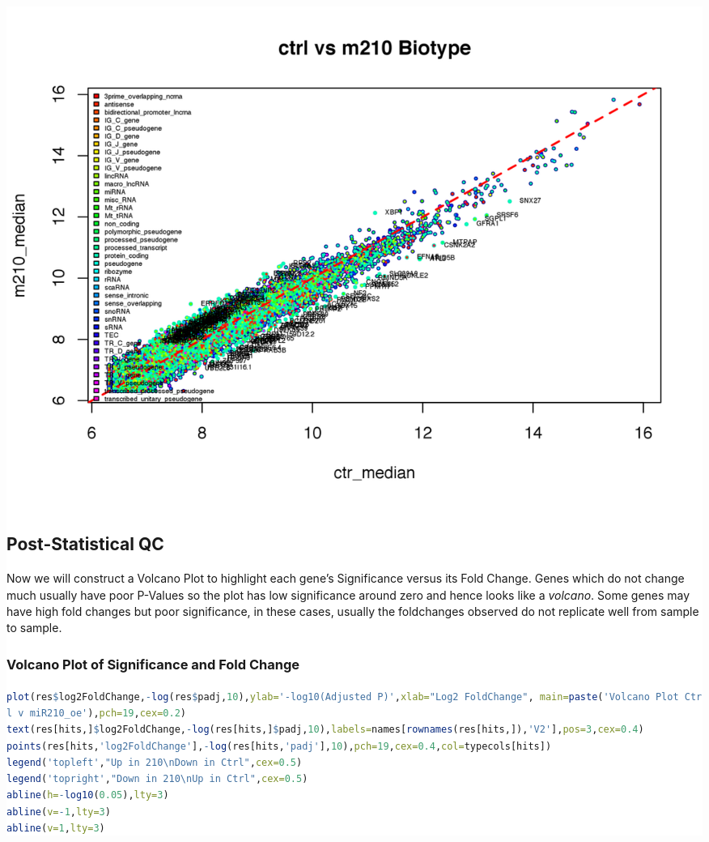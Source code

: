 ![](mRNA_Seq_files/figure-markdown_github/unnamed-chunk-14-1.png)

Post-Statistical QC
-------------------

Now we will construct a Volcano Plot to highlight each gene’s Significance versus its Fold Change. Genes which do not change much usually have poor P-Values so the plot has low significance around zero and hence looks like a <em>volcano</em>. Some genes may have high fold changes but poor significance, in these cases, usually the foldchanges observed do not replicate well from sample to sample.

### Volcano Plot of Significance and Fold Change

``` r
plot(res$log2FoldChange,-log(res$padj,10),ylab='-log10(Adjusted P)',xlab="Log2 FoldChange", main=paste('Volcano Plot Ctrl v miR210_oe'),pch=19,cex=0.2)      
text(res[hits,]$log2FoldChange,-log(res[hits,]$padj,10),labels=names[rownames(res[hits,]),'V2'],pos=3,cex=0.4)
points(res[hits,'log2FoldChange'],-log(res[hits,'padj'],10),pch=19,cex=0.4,col=typecols[hits])
legend('topleft',"Up in 210\nDown in Ctrl",cex=0.5)
legend('topright',"Down in 210\nUp in Ctrl",cex=0.5)
abline(h=-log10(0.05),lty=3)
abline(v=-1,lty=3)
abline(v=1,lty=3)
```
